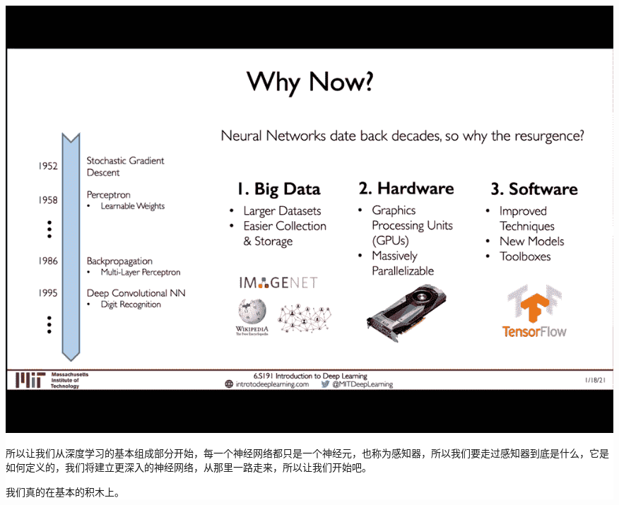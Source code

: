 ![](img/6c4cc81a285b92ef56246e277232f320_27.png)

所以让我们从深度学习的基本组成部分开始，每一个神经网络都只是一个神经元，也称为感知器，所以我们要走过感知器到底是什么，它是如何定义的，我们将建立更深入的神经网络，从那里一路走来，所以让我们开始吧。

我们真的在基本的积木上。

